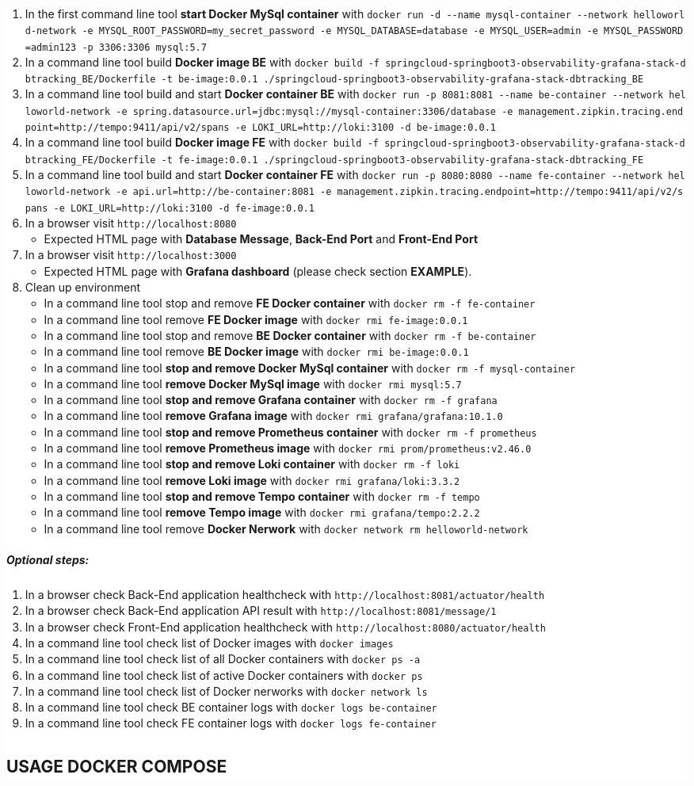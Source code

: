 1. In the first command line tool **start Docker MySql container** with `docker run -d --name mysql-container --network helloworld-network -e MYSQL_ROOT_PASSWORD=my_secret_password -e MYSQL_DATABASE=database -e MYSQL_USER=admin -e MYSQL_PASSWORD=admin123 -p 3306:3306 mysql:5.7`
1. In a command line tool build **Docker image BE** with `docker build -f springcloud-springboot3-observability-grafana-stack-dbtracking_BE/Dockerfile -t be-image:0.0.1 ./springcloud-springboot3-observability-grafana-stack-dbtracking_BE`
1. In a command line tool build and start **Docker container BE** with `docker run -p 8081:8081 --name be-container --network helloworld-network -e spring.datasource.url=jdbc:mysql://mysql-container:3306/database -e management.zipkin.tracing.endpoint=http://tempo:9411/api/v2/spans -e LOKI_URL=http://loki:3100 -d be-image:0.0.1`
1. In a command line tool build **Docker image FE** with `docker build -f springcloud-springboot3-observability-grafana-stack-dbtracking_FE/Dockerfile -t fe-image:0.0.1 ./springcloud-springboot3-observability-grafana-stack-dbtracking_FE`
1. In a command line tool build and start **Docker container FE** with `docker run -p 8080:8080 --name fe-container --network helloworld-network -e api.url=http://be-container:8081 -e management.zipkin.tracing.endpoint=http://tempo:9411/api/v2/spans -e LOKI_URL=http://loki:3100 -d fe-image:0.0.1`
1. In a browser visit `http://localhost:8080`
   * Expected HTML page with **Database Message**, **Back-End Port** and **Front-End Port** 
1. In a browser visit `http://localhost:3000`
   * Expected HTML page with **Grafana dashboard** (please check section **EXAMPLE**).
1. Clean up environment 
     * In a command line tool stop and remove **FE Docker container** with `docker rm -f fe-container`
     * In a command line tool remove **FE Docker image** with `docker rmi fe-image:0.0.1`
     * In a command line tool stop and remove **BE Docker container** with `docker rm -f be-container`
     * In a command line tool remove **BE Docker image** with `docker rmi be-image:0.0.1`
     * In a command line tool **stop and remove Docker MySql container** with `docker rm -f mysql-container`
     * In a command line tool **remove Docker MySql image** with `docker rmi mysql:5.7`
     * In a command line tool **stop and remove Grafana container** with `docker rm -f grafana`
     * In a command line tool **remove Grafana image** with `docker rmi grafana/grafana:10.1.0`
     * In a command line tool **stop and remove Prometheus container** with `docker rm -f prometheus`
     * In a command line tool **remove Prometheus image** with `docker rmi prom/prometheus:v2.46.0` 
     * In a command line tool **stop and remove Loki container** with `docker rm -f loki`
     * In a command line tool **remove Loki image** with `docker rmi grafana/loki:3.3.2`
     * In a command line tool **stop and remove Tempo container** with `docker rm -f tempo`
     * In a command line tool **remove Tempo image** with `docker rmi grafana/tempo:2.2.2`
     * In a command line tool remove **Docker Nerwork** with `docker network rm helloworld-network` 

##### Optional steps:
1. In a browser check Back-End application healthcheck with `http://localhost:8081/actuator/health`
1. In a browser check Back-End application API result with `http://localhost:8081/message/1`
1. In a browser check Front-End application healthcheck with `http://localhost:8080/actuator/health`
1. In a command line tool check list of Docker images with `docker images`
1. In a command line tool check list of all Docker containers with `docker ps -a`
1. In a command line tool check list of active Docker containers with `docker ps`
1. In a command line tool check list of Docker nerworks with `docker network ls`
1. In a command line tool check BE container logs with `docker logs be-container`
1. In a command line tool check FE container logs with `docker logs fe-container`


USAGE DOCKER COMPOSE
--------------------
